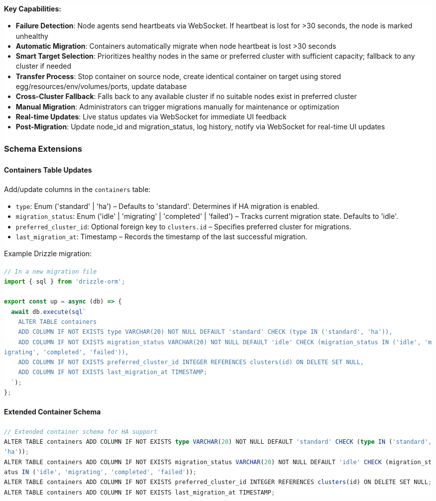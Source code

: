 **Key Capabilities:**
- **Failure Detection**: Node agents send heartbeats via WebSocket. If heartbeat is lost for >30 seconds, the node is marked unhealthy
- **Automatic Migration**: Containers automatically migrate when node heartbeat is lost >30 seconds
- **Smart Target Selection**: Prioritizes healthy nodes in the same or preferred cluster with sufficient capacity; fallback to any cluster if needed
- **Transfer Process**: Stop container on source node, create identical container on target using stored egg/resources/env/volumes/ports, update database
- **Cross-Cluster Fallback**: Falls back to any available cluster if no suitable nodes exist in preferred cluster
- **Manual Migration**: Administrators can trigger migrations manually for maintenance or optimization
- **Real-time Updates**: Live status updates via WebSocket for immediate UI feedback
- **Post-Migration**: Update node_id and migration_status, log history, notify via WebSocket for real-time UI updates

### Schema Extensions

#### Containers Table Updates
Add/update columns in the `containers` table:
- `type`: Enum ('standard' | 'ha') – Defaults to 'standard'. Determines if HA migration is enabled.
- `migration_status`: Enum ('idle' | 'migrating' | 'completed' | 'failed') – Tracks current migration state. Defaults to 'idle'.
- `preferred_cluster_id`: Optional foreign key to `clusters.id` – Specifies preferred cluster for migrations.
- `last_migration_at`: Timestamp – Records the timestamp of the last successful migration.

Example Drizzle migration:
```typescript
// In a new migration file
import { sql } from 'drizzle-orm';

export const up = async (db) => {
  await db.execute(sql`
    ALTER TABLE containers
    ADD COLUMN IF NOT EXISTS type VARCHAR(20) NOT NULL DEFAULT 'standard' CHECK (type IN ('standard', 'ha')),
    ADD COLUMN IF NOT EXISTS migration_status VARCHAR(20) NOT NULL DEFAULT 'idle' CHECK (migration_status IN ('idle', 'migrating', 'completed', 'failed')),
    ADD COLUMN IF NOT EXISTS preferred_cluster_id INTEGER REFERENCES clusters(id) ON DELETE SET NULL,
    ADD COLUMN IF NOT EXISTS last_migration_at TIMESTAMP;
  `);
};
```

#### Extended Container Schema
```typescript
// Extended container schema for HA support
ALTER TABLE containers ADD COLUMN IF NOT EXISTS type VARCHAR(20) NOT NULL DEFAULT 'standard' CHECK (type IN ('standard', 'ha'));
ALTER TABLE containers ADD COLUMN IF NOT EXISTS migration_status VARCHAR(20) NOT NULL DEFAULT 'idle' CHECK (migration_status IN ('idle', 'migrating', 'completed', 'failed'));
ALTER TABLE containers ADD COLUMN IF NOT EXISTS preferred_cluster_id INTEGER REFERENCES clusters(id) ON DELETE SET NULL;
ALTER TABLE containers ADD COLUMN IF NOT EXISTS last_migration_at TIMESTAMP;
```
